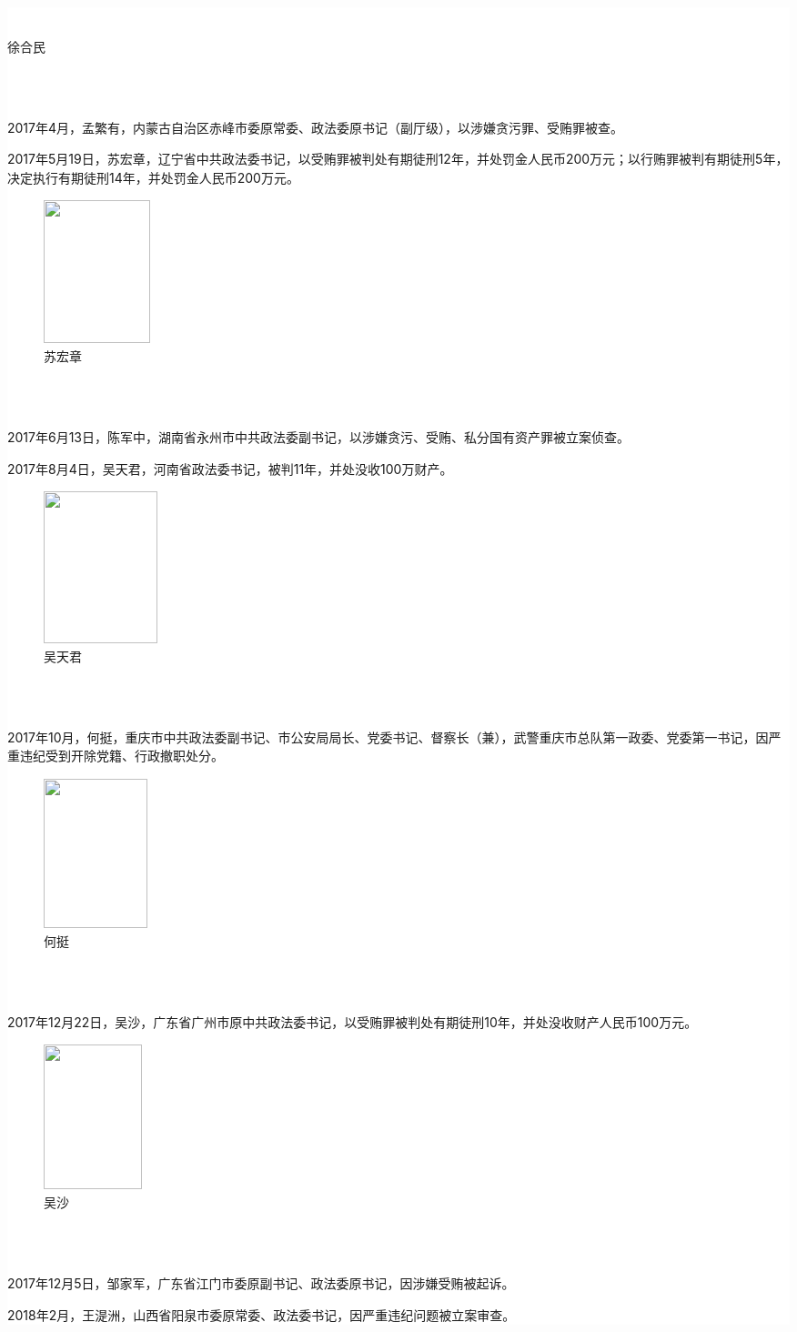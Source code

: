  <br/><figcaption class="wp-caption-text">
  徐合民
 </figcaption><br/>
</figure><br/>
<p>
 2017年4月，孟繁有，内蒙古自治区赤峰市委原常委、政法委原书记（副厅级），以涉嫌贪污罪、受贿罪被查。
</p>
<p>
 2017年5月19日，苏宏章，辽宁省中共政法委书记，以受贿罪被判处有期徒刑12年，并处罚金人民币200万元；以行贿罪被判有期徒刑5年，决定执行有期徒刑14年，并处罚金人民币200万元。
</p>
<figure class="wp-caption aligncenter" id="attachment_10794987" style="width: 117px">
 <a href="http://i.epochtimes.com/assets/uploads/2018/10/0e692ac55b337a36aef48363d419495c.jpg">
  <img alt="" class=" wp-image-10794987" height="157" src="http://i.epochtimes.com/assets/uploads/2018/10/0e692ac55b337a36aef48363d419495c.jpg" width="117"/>
 </a>
 <br/><figcaption class="wp-caption-text">
  苏宏章
 </figcaption><br/>
</figure><br/>
<p>
 2017年6月13日，陈军中，湖南省永州市中共政法委副书记，以涉嫌贪污、受贿、私分国有资产罪被立案侦查。
</p>
<p>
 2017年8月4日，吴天君，河南省政法委书记，被判11年，并处没收100万财产。
</p>
<figure class="wp-caption aligncenter" id="attachment_10794962" style="width: 125px">
 <a href="http://i.epochtimes.com/assets/uploads/2018/10/bb3de1c9b482e74643b47ec9ca119d57.jpg">
  <img alt="" class="wp-image-10794962" height="167" src="http://i.epochtimes.com/assets/uploads/2018/10/bb3de1c9b482e74643b47ec9ca119d57.jpg" width="125"/>
 </a>
 <br/><figcaption class="wp-caption-text">
  吴天君
 </figcaption><br/>
</figure><br/>
<p>
 2017年10月，何挺，重庆市中共政法委副书记、市公安局局长、党委书记、督察长（兼），武警重庆市总队第一政委、党委第一书记，因严重违纪受到开除党籍、行政撤职处分。
</p>
<figure class="wp-caption aligncenter" id="attachment_10794956" style="width: 114px">
 <a href="http://i.epochtimes.com/assets/uploads/2018/10/5b1aae4a1757369c3bb787911ba71442.jpg">
  <img alt="" class=" wp-image-10794956" height="164" src="http://i.epochtimes.com/assets/uploads/2018/10/5b1aae4a1757369c3bb787911ba71442.jpg" width="114"/>
 </a>
 <br/><figcaption class="wp-caption-text">
  何挺
 </figcaption><br/>
</figure><br/>
<p>
 2017年12月22日，吴沙，广东省广州市原中共政法委书记，以受贿罪被判处有期徒刑10年，并处没收财产人民币100万元。
</p>
<figure class="wp-caption aligncenter" id="attachment_10794970" style="width: 108px">
 <a href="http://i.epochtimes.com/assets/uploads/2018/10/2a13b3acc041c047ebac25b4db80c9ea.jpg">
  <img alt="" class=" wp-image-10794970" height="159" src="http://i.epochtimes.com/assets/uploads/2018/10/2a13b3acc041c047ebac25b4db80c9ea.jpg" width="108"/>
 </a>
 <br/><figcaption class="wp-caption-text">
  吴沙
 </figcaption><br/>
</figure><br/>
<p>
 2017年12月5日，邹家军，广东省江门市委原副书记、政法委原书记，因涉嫌受贿被起诉。
</p>
<p>
 2018年2月，王湜洲，山西省阳泉市委原常委、政法委书记，因严重违纪问题被立案审查。
</p>
<p>